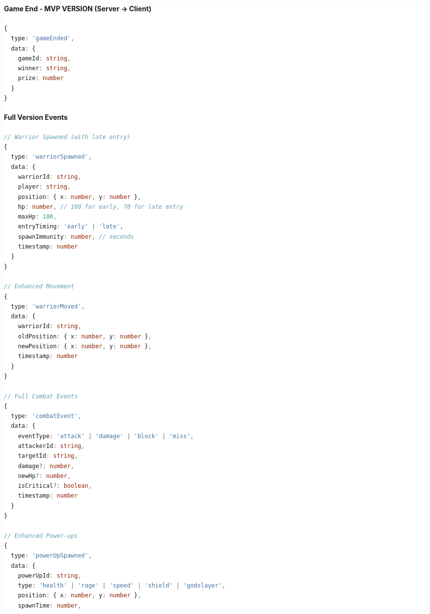 #### **Game End - MVP VERSION** (Server → Client)
```typescript
{
  type: 'gameEnded',
  data: {
    gameId: string,
    winner: string,
    prize: number
  }
}
```



#### **Full Version Events**

```typescript
// Warrior Spawned (with late entry)
{
  type: 'warriorSpawned',
  data: {
    warriorId: string,
    player: string,
    position: { x: number, y: number },
    hp: number, // 100 for early, 70 for late entry
    maxHp: 100,
    entryTiming: 'early' | 'late',
    spawnImmunity: number, // seconds
    timestamp: number
  }
}

// Enhanced Movement
{
  type: 'warriorMoved',
  data: {
    warriorId: string,
    oldPosition: { x: number, y: number },
    newPosition: { x: number, y: number },
    timestamp: number
  }
}

// Full Combat Events
{
  type: 'combatEvent',
  data: {
    eventType: 'attack' | 'damage' | 'block' | 'miss',
    attackerId: string,
    targetId: string,
    damage?: number,
    newHp?: number,
    isCritical?: boolean,
    timestamp: number
  }
}

// Enhanced Power-ups
{
  type: 'powerUpSpawned',
  data: {
    powerUpId: string,
    type: 'health' | 'rage' | 'speed' | 'shield' | 'godslayer',
    position: { x: number, y: number },
    spawnTime: number,
```